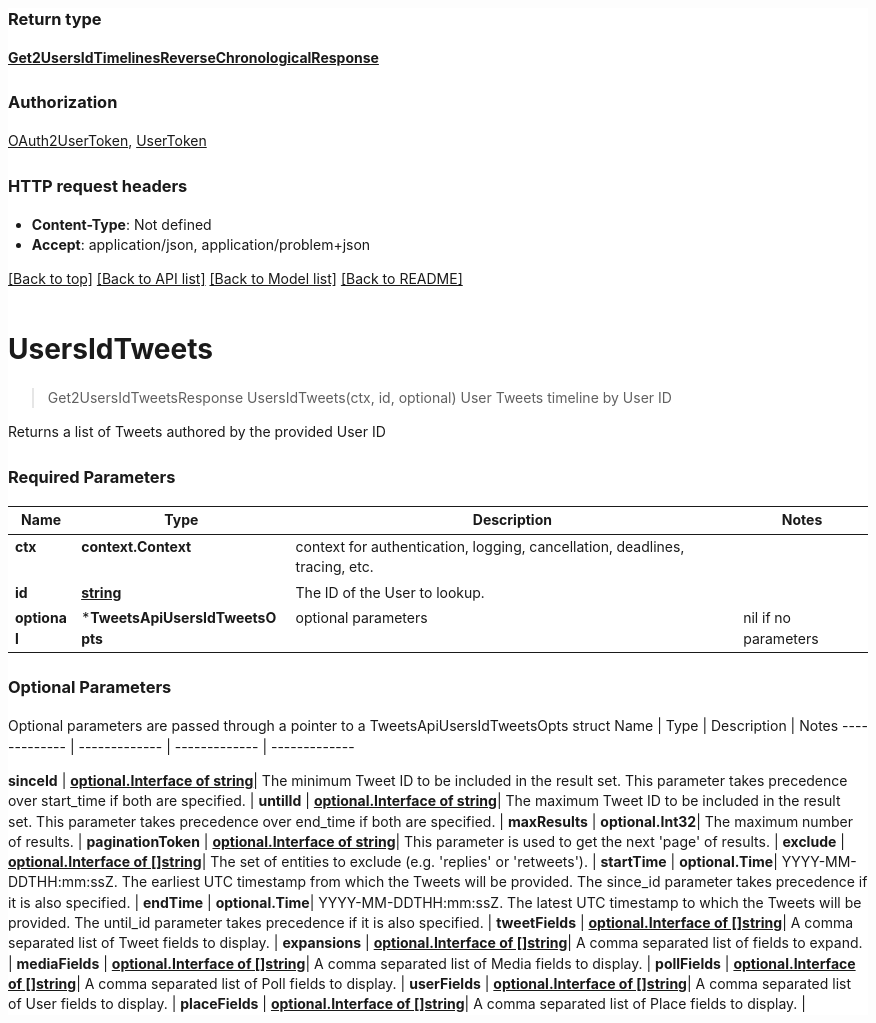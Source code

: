 ### Return type

[**Get2UsersIdTimelinesReverseChronologicalResponse**](Get2UsersIdTimelinesReverseChronologicalResponse.md)

### Authorization

[OAuth2UserToken](../README.md#OAuth2UserToken), [UserToken](../README.md#UserToken)

### HTTP request headers

 - **Content-Type**: Not defined
 - **Accept**: application/json, application/problem+json

[[Back to top]](#) [[Back to API list]](../README.md#documentation-for-api-endpoints) [[Back to Model list]](../README.md#documentation-for-models) [[Back to README]](../README.md)

# **UsersIdTweets**
> Get2UsersIdTweetsResponse UsersIdTweets(ctx, id, optional)
User Tweets timeline by User ID

Returns a list of Tweets authored by the provided User ID

### Required Parameters

Name | Type | Description  | Notes
------------- | ------------- | ------------- | -------------
 **ctx** | **context.Context** | context for authentication, logging, cancellation, deadlines, tracing, etc.
  **id** | [**string**](.md)| The ID of the User to lookup. | 
 **optional** | ***TweetsApiUsersIdTweetsOpts** | optional parameters | nil if no parameters

### Optional Parameters
Optional parameters are passed through a pointer to a TweetsApiUsersIdTweetsOpts struct
Name | Type | Description  | Notes
------------- | ------------- | ------------- | -------------

 **sinceId** | [**optional.Interface of string**](.md)| The minimum Tweet ID to be included in the result set. This parameter takes precedence over start_time if both are specified. | 
 **untilId** | [**optional.Interface of string**](.md)| The maximum Tweet ID to be included in the result set. This parameter takes precedence over end_time if both are specified. | 
 **maxResults** | **optional.Int32**| The maximum number of results. | 
 **paginationToken** | [**optional.Interface of string**](.md)| This parameter is used to get the next &#x27;page&#x27; of results. | 
 **exclude** | [**optional.Interface of []string**](string.md)| The set of entities to exclude (e.g. &#x27;replies&#x27; or &#x27;retweets&#x27;). | 
 **startTime** | **optional.Time**| YYYY-MM-DDTHH:mm:ssZ. The earliest UTC timestamp from which the Tweets will be provided. The since_id parameter takes precedence if it is also specified. | 
 **endTime** | **optional.Time**| YYYY-MM-DDTHH:mm:ssZ. The latest UTC timestamp to which the Tweets will be provided. The until_id parameter takes precedence if it is also specified. | 
 **tweetFields** | [**optional.Interface of []string**](string.md)| A comma separated list of Tweet fields to display. | 
 **expansions** | [**optional.Interface of []string**](string.md)| A comma separated list of fields to expand. | 
 **mediaFields** | [**optional.Interface of []string**](string.md)| A comma separated list of Media fields to display. | 
 **pollFields** | [**optional.Interface of []string**](string.md)| A comma separated list of Poll fields to display. | 
 **userFields** | [**optional.Interface of []string**](string.md)| A comma separated list of User fields to display. | 
 **placeFields** | [**optional.Interface of []string**](string.md)| A comma separated list of Place fields to display. | 
